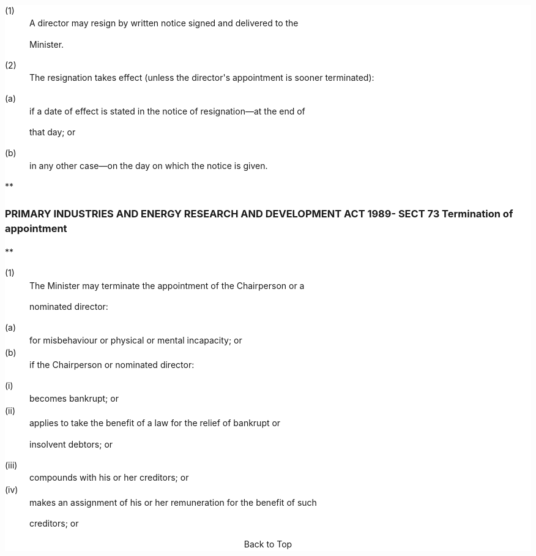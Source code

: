  <dl compact=""><dl compact="">

<dt>(1)</dt><dd>A director may resign by written notice signed and delivered to the

Minister.</dd> <dt>(2)</dt><dd>The resignation takes effect (unless the director's appointment is sooner terminated): </dd> </dl></dl>

<dl compact=""><dl compact=""><dl compact="">

<dt>(a)</dt><dd>if a date of effect is stated in the notice of resignation&#151;at the end of

that day; or</dd>

<dt>(b)</dt><dd>in any other case&#151;on the day on which the notice is given.

</dd>

</dl></dl></dl>

**

###  PRIMARY INDUSTRIES AND ENERGY RESEARCH AND DEVELOPMENT ACT 1989- SECT 73  Termination of appointment 
**

 <dl compact=""><dl compact="">

<dt>(1)</dt><dd>The Minister may terminate the appointment of the Chairperson or a

nominated director:

</dd> </dl></dl>

<dl compact=""><dl compact=""><dl compact="">

<dt>(a)</dt><dd>for misbehaviour or physical or mental incapacity; or</dd>

<dt>(b)</dt><dd>if the Chairperson or nominated director:

</dd>

</dl></dl></dl>

<dl compact=""><dl compact=""><dl compact=""><dl compact="">

<dt>(i)</dt><dd>becomes bankrupt; or</dd>

<dt>(ii)</dt><dd>applies to take the benefit of a law for the relief of bankrupt or

insolvent debtors; or</dd>

<dt>(iii)</dt><dd>compounds with his or her creditors; or</dd>

<dt>(iv)</dt><dd>makes an assignment of his or her remuneration for the benefit of such

creditors; or

</dd>

</dl></dl></dl></dl>

<center>Back to Top</center>

<dl compact=""><dl compact=""><dl compact="">
